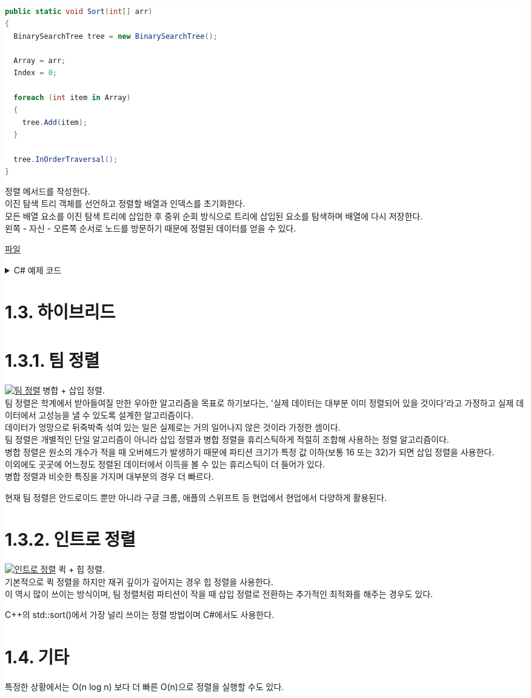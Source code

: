 
```c#
public static void Sort(int[] arr)
{
  BinarySearchTree tree = new BinarySearchTree();

  Array = arr;
  Index = 0;

  foreach (int item in Array)
  {
    tree.Add(item);
  }

  tree.InOrderTraversal();
}
```
정렬 메서드를 작성한다.   
이진 탐색 트리 객체를 선언하고 정렬할 배열과 인덱스를 초기화한다.   
모든 배열 요소를 이진 탐색 트리에 삽입한 후 중위 순회 방식으로 트리에 삽입된 요소를 탐색하며 배열에 다시 저장한다.  
왼쪽 - 자신 - 오른쪽 순서로 노드를 방문하기 때문에 정렬된 데이터를 얻을 수 있다.

[파일](/sample_code/TreeSort.cs)
<details><summary>C# 예제 코드</summary></details>

# 1.3. 하이브리드

# 1.3.1. 팀 정렬
[![팀 정렬](https://img.youtube.com/vi/NVIjHj-lrT4/0.jpg)](https://youtu.be/NVIjHj-lrT4)
병합 + 삽입 정렬.   
팀 정렬은 학계에서 받아들여질 만한 우아한 알고리즘을 목표로 하기보다는, '실제 데이터는 대부분 이미 정렬되어 있을 것이다'라고 가정하고 실제 데이터에서 고성능을 낼 수 있도록 설계한 알고리즘이다.  
데이터가 엉망으로 뒤죽박죽 섞여 있는 일은 실제로는 거의 일어나지 않은 것이라 가정한 셈이다.   
팀 정렬은 개별적인 단일 알고리즘이 아니라 삽입 정렬과 병합 정렬을 휴리스틱하게 적절히 조합해 사용하는 정렬 알고리즘이다.  
병합 정렬은 원소의 개수가 적을 때 오버헤드가 발생하기 때문에 파티션 크기가 특정 값 이하(보통 16 또는 32)가 되면 삽입 정렬을 사용한다.   
이외에도 곳곳에 어느정도 정렬된 데이터에서 이득을 볼 수 있는 휴리스틱이 더 들어가 있다.   
병합 정렬과 비슷한 특징을 가지며 대부분의 경우 더 빠르다.   

현재 팀 정렬은 안드로이드 뿐만 아니라 구글 크롬, 애플의 스위프트 등 현업에서 현업에서 다양하게 활용된다.

# 1.3.2. 인트로 정렬
[![인트로 정렬](https://img.youtube.com/vi/67ta5WTjjUo/0.jpg)](https://youtu.be/67ta5WTjjUo)
퀵 + 힙 정렬.   
기본적으로 퀵 정렬을 하지만 재귀 깊이가 깊어지는 경우 힙 정렬을 사용한다.   
이 역시 많이 쓰이는 방식이며, 팀 정렬처럼 파티션이 작을 때 삽입 정렬로 전환하는 추가적인 최적화를 해주는 경우도 있다.   

C++의 std::sort()에서 가장 널리 쓰이는 정렬 방법이며 C#에서도 사용한다.

# 1.4. 기타
특정한 상황에서는 O(n log n) 보다 더 빠른 O(n)으로 정렬을 실행할 수도 있다.
